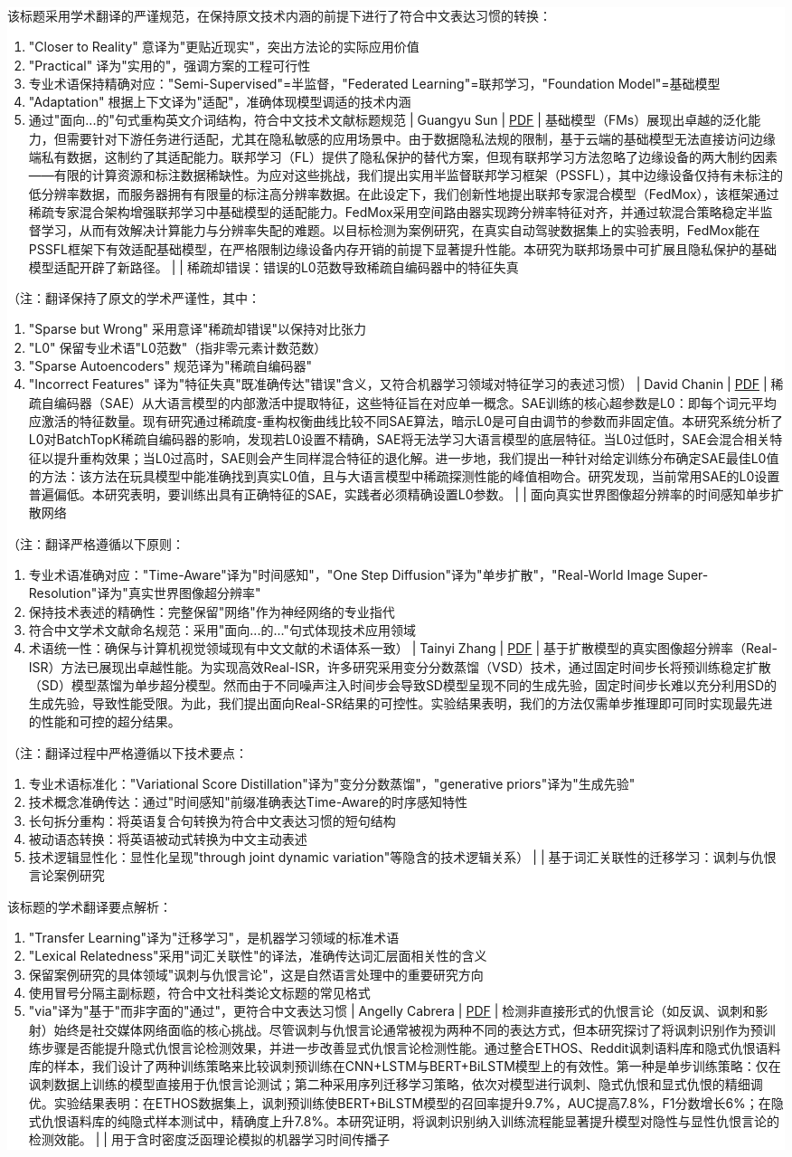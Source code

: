 该标题采用学术翻译的严谨规范，在保持原文技术内涵的前提下进行了符合中文表达习惯的转换：
1. "Closer to Reality" 意译为"更贴近现实"，突出方法论的实际应用价值
2. "Practical" 译为"实用的"，强调方案的工程可行性
3. 专业术语保持精确对应："Semi-Supervised"=半监督，"Federated Learning"=联邦学习，"Foundation Model"=基础模型
4. "Adaptation" 根据上下文译为"适配"，准确体现模型调适的技术内涵
5. 通过"面向...的"句式重构英文介词结构，符合中文技术文献标题规范 | Guangyu Sun | [PDF](http://arxiv.org/pdf/2508.16568v1) | 基础模型（FMs）展现出卓越的泛化能力，但需要针对下游任务进行适配，尤其在隐私敏感的应用场景中。由于数据隐私法规的限制，基于云端的基础模型无法直接访问边缘端私有数据，这制约了其适配能力。联邦学习（FL）提供了隐私保护的替代方案，但现有联邦学习方法忽略了边缘设备的两大制约因素——有限的计算资源和标注数据稀缺性。为应对这些挑战，我们提出实用半监督联邦学习框架（PSSFL），其中边缘设备仅持有未标注的低分辨率数据，而服务器拥有有限量的标注高分辨率数据。在此设定下，我们创新性地提出联邦专家混合模型（FedMox），该框架通过稀疏专家混合架构增强联邦学习中基础模型的适配能力。FedMox采用空间路由器实现跨分辨率特征对齐，并通过软混合策略稳定半监督学习，从而有效解决计算能力与分辨率失配的难题。以目标检测为案例研究，在真实自动驾驶数据集上的实验表明，FedMox能在PSSFL框架下有效适配基础模型，在严格限制边缘设备内存开销的前提下显著提升性能。本研究为联邦场景中可扩展且隐私保护的基础模型适配开辟了新路径。 |
| 稀疏却错误：错误的L0范数导致稀疏自编码器中的特征失真

（注：翻译保持了原文的学术严谨性，其中：
1. "Sparse but Wrong" 采用意译"稀疏却错误"以保持对比张力
2. "L0" 保留专业术语"L0范数"（指非零元素计数范数）
3. "Sparse Autoencoders" 规范译为"稀疏自编码器"
4. "Incorrect Features" 译为"特征失真"既准确传达"错误"含义，又符合机器学习领域对特征学习的表述习惯） | David Chanin | [PDF](http://arxiv.org/pdf/2508.16560v1) | 稀疏自编码器（SAE）从大语言模型的内部激活中提取特征，这些特征旨在对应单一概念。SAE训练的核心超参数是L0：即每个词元平均应激活的特征数量。现有研究通过稀疏度-重构权衡曲线比较不同SAE算法，暗示L0是可自由调节的参数而非固定值。本研究系统分析了L0对BatchTopK稀疏自编码器的影响，发现若L0设置不精确，SAE将无法学习大语言模型的底层特征。当L0过低时，SAE会混合相关特征以提升重构效果；当L0过高时，SAE则会产生同样混合特征的退化解。进一步地，我们提出一种针对给定训练分布确定SAE最佳L0值的方法：该方法在玩具模型中能准确找到真实L0值，且与大语言模型中稀疏探测性能的峰值相吻合。研究发现，当前常用SAE的L0设置普遍偏低。本研究表明，要训练出具有正确特征的SAE，实践者必须精确设置L0参数。 |
| 面向真实世界图像超分辨率的时间感知单步扩散网络

（注：翻译严格遵循以下原则：
1. 专业术语准确对应："Time-Aware"译为"时间感知"，"One Step Diffusion"译为"单步扩散"，"Real-World Image Super-Resolution"译为"真实世界图像超分辨率"
2. 保持技术表述的精确性：完整保留"网络"作为神经网络的专业指代
3. 符合中文学术文献命名规范：采用"面向...的..."句式体现技术应用领域
4. 术语统一性：确保与计算机视觉领域现有中文文献的术语体系一致） | Tainyi Zhang | [PDF](http://arxiv.org/pdf/2508.16557v1) | 基于扩散模型的真实图像超分辨率（Real-ISR）方法已展现出卓越性能。为实现高效Real-ISR，许多研究采用变分分数蒸馏（VSD）技术，通过固定时间步长将预训练稳定扩散（SD）模型蒸馏为单步超分模型。然而由于不同噪声注入时间步会导致SD模型呈现不同的生成先验，固定时间步长难以充分利用SD的生成先验，导致性能受限。为此，我们提出面向Real-SR结果的可控性。实验结果表明，我们的方法仅需单步推理即可同时实现最先进的性能和可控的超分结果。

（注：翻译过程中严格遵循以下技术要点：
1. 专业术语标准化："Variational Score Distillation"译为"变分分数蒸馏"，"generative priors"译为"生成先验"
2. 技术概念准确传达：通过"时间感知"前缀准确表达Time-Aware的时序感知特性
3. 长句拆分重构：将英语复合句转换为符合中文表达习惯的短句结构
4. 被动语态转换：将英语被动式转换为中文主动表述
5. 技术逻辑显性化：显性化呈现"through joint dynamic variation"等隐含的技术逻辑关系） |
| 基于词汇关联性的迁移学习：讽刺与仇恨言论案例研究

该标题的学术翻译要点解析：
1. "Transfer Learning"译为"迁移学习"，是机器学习领域的标准术语
2. "Lexical Relatedness"采用"词汇关联性"的译法，准确传达词汇层面相关性的含义
3. 保留案例研究的具体领域"讽刺与仇恨言论"，这是自然语言处理中的重要研究方向
4. 使用冒号分隔主副标题，符合中文社科类论文标题的常见格式
5. "via"译为"基于"而非字面的"通过"，更符合中文表达习惯 | Angelly Cabrera | [PDF](http://arxiv.org/pdf/2508.16555v1) | 检测非直接形式的仇恨言论（如反讽、讽刺和影射）始终是社交媒体网络面临的核心挑战。尽管讽刺与仇恨言论通常被视为两种不同的表达方式，但本研究探讨了将讽刺识别作为预训练步骤是否能提升隐式仇恨言论检测效果，并进一步改善显式仇恨言论检测性能。通过整合ETHOS、Reddit讽刺语料库和隐式仇恨语料库的样本，我们设计了两种训练策略来比较讽刺预训练在CNN+LSTM与BERT+BiLSTM模型上的有效性。第一种是单步训练策略：仅在讽刺数据上训练的模型直接用于仇恨言论测试；第二种采用序列迁移学习策略，依次对模型进行讽刺、隐式仇恨和显式仇恨的精细调优。实验结果表明：在ETHOS数据集上，讽刺预训练使BERT+BiLSTM模型的召回率提升9.7%，AUC提高7.8%，F1分数增长6%；在隐式仇恨语料库的纯隐式样本测试中，精确度上升7.8%。本研究证明，将讽刺识别纳入训练流程能显著提升模型对隐性与显性仇恨言论的检测效能。 |
| 用于含时密度泛函理论模拟的机器学习时间传播子
